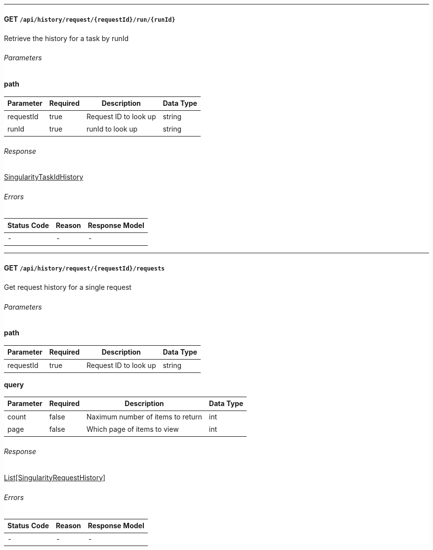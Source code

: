 
- - -
#### **GET** `/api/history/request/{requestId}/run/{runId}`

Retrieve the history for a task by runId


###### Parameters
**path**

| Parameter | Required | Description | Data Type |
|-----------|----------|-------------|-----------|
| requestId | true | Request ID to look up | string |
| runId | true | runId to look up | string |

###### Response
[SingularityTaskIdHistory](#model-SingularityTaskIdHistory)


###### Errors
| Status Code | Reason      | Response Model |
|-------------|-------------|----------------|
| - | - | - |


- - -
#### **GET** `/api/history/request/{requestId}/requests`

Get request history for a single request


###### Parameters
**path**

| Parameter | Required | Description | Data Type |
|-----------|----------|-------------|-----------|
| requestId | true | Request ID to look up | string |
**query**

| Parameter | Required | Description | Data Type |
|-----------|----------|-------------|-----------|
| count | false | Naximum number of items to return | int |
| page | false | Which page of items to view | int |

###### Response
[List[SingularityRequestHistory]](#model-SingularityRequestHistory)


###### Errors
| Status Code | Reason      | Response Model |
|-------------|-------------|----------------|
| - | - | - |

